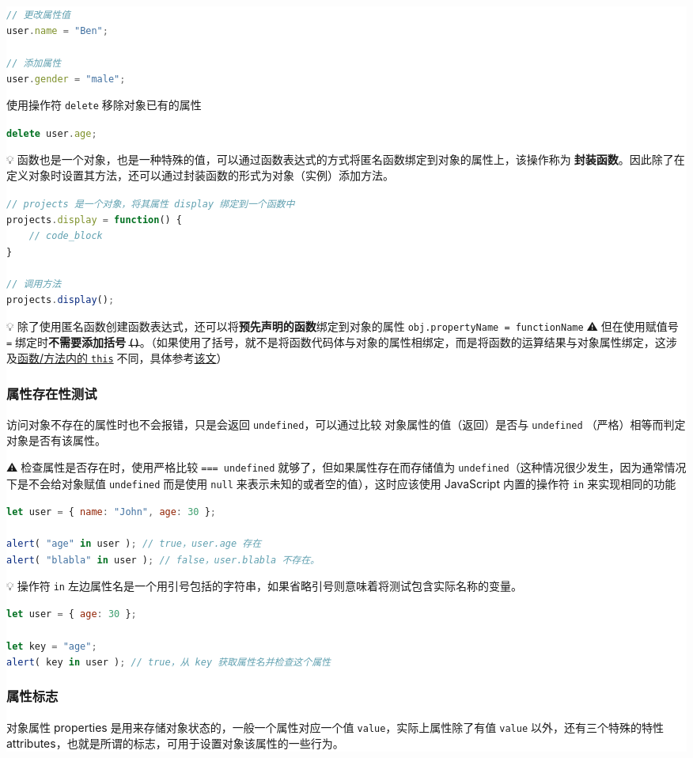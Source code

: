 ```js
// 更改属性值
user.name = "Ben";

// 添加属性
user.gender = "male";
```

使用操作符 `delete` 移除对象已有的属性

```js
delete user.age;
```

:bulb: 函数也是一个对象，也是一种特殊的值，可以通过函数表达式的方式将匿名函数绑定到对象的属性上，该操作称为 **封装函数**。因此除了在定义对象时设置其方法，还可以通过封装函数的形式为对象（实例）添加方法。

```js
// projects 是一个对象，将其属性 display 绑定到一个函数中
projects.display = function() {
    // code_block
}

// 调用方法
projects.display();
```

:bulb: 除了使用匿名函数创建函数表达式，还可以将**预先声明的函数**绑定到对象的属性 `obj.propertyName = functionName` :warning: 但在使用赋值号 `=` 绑定时**不需要添加括号 ~~`()`~~**。（如果使用了括号，就不是将函数代码体与对象的属性相绑定，而是将函数的运算结果与对象属性绑定，这涉及[函数/方法内的 `this`](./this关键字.md) 不同，具体参考[该文](https://dev.to/krism4n5z/passing-this-in-callbacks-in-one-example-3g0i)）

### 属性存在性测试
访问对象不存在的属性时也不会报错，只是会返回 `undefined`，可以通过比较 对象属性的值（返回）是否与 `undefined` （严格）相等而判定对象是否有该属性。

:warning: 检查属性是否存在时，使用严格比较 `=== undefined` 就够了，但如果属性存在而存储值为 `undefined`（这种情况很少发生，因为通常情况下是不会给对象赋值 `undefined` 而是使用 `null` 来表示未知的或者空的值），这时应该使用 JavaScript 内置的操作符 `in` 来实现相同的功能

```js
let user = { name: "John", age: 30 };

alert( "age" in user ); // true，user.age 存在
alert( "blabla" in user ); // false，user.blabla 不存在。
```

:bulb: 操作符 `in` 左边属性名是一个用引号包括的字符串，如果省略引号则意味着将测试包含实际名称的变量。

```js
let user = { age: 30 };

let key = "age";
alert( key in user ); // true，从 key 获取属性名并检查这个属性
```

### 属性标志
对象属性 properties 是用来存储对象状态的，一般一个属性对应一个值 `value`，实际上属性除了有值 `value` 以外，还有三个特殊的特性 attributes，也就是所谓的标志，可用于设置对象该属性的一些行为。
